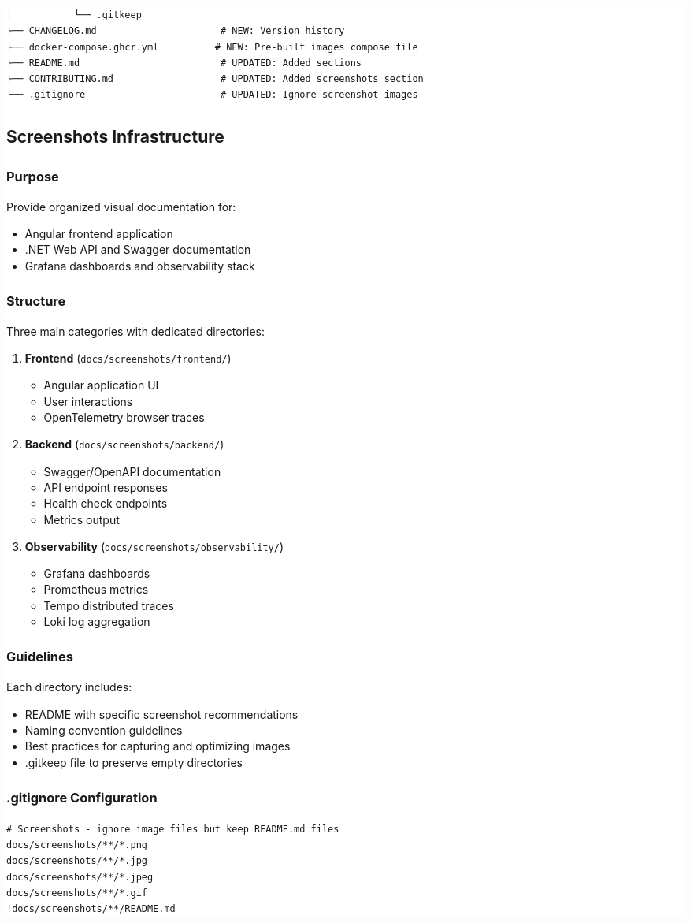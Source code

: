 ```
│           └── .gitkeep
├── CHANGELOG.md                      # NEW: Version history
├── docker-compose.ghcr.yml          # NEW: Pre-built images compose file
├── README.md                         # UPDATED: Added sections
├── CONTRIBUTING.md                   # UPDATED: Added screenshots section
└── .gitignore                        # UPDATED: Ignore screenshot images
```

## Screenshots Infrastructure

### Purpose
Provide organized visual documentation for:
- Angular frontend application
- .NET Web API and Swagger documentation
- Grafana dashboards and observability stack

### Structure
Three main categories with dedicated directories:
1. **Frontend** (`docs/screenshots/frontend/`)
   - Angular application UI
   - User interactions
   - OpenTelemetry browser traces
   
2. **Backend** (`docs/screenshots/backend/`)
   - Swagger/OpenAPI documentation
   - API endpoint responses
   - Health check endpoints
   - Metrics output

3. **Observability** (`docs/screenshots/observability/`)
   - Grafana dashboards
   - Prometheus metrics
   - Tempo distributed traces
   - Loki log aggregation

### Guidelines
Each directory includes:
- README with specific screenshot recommendations
- Naming convention guidelines
- Best practices for capturing and optimizing images
- .gitkeep file to preserve empty directories

### .gitignore Configuration
```gitignore
# Screenshots - ignore image files but keep README.md files
docs/screenshots/**/*.png
docs/screenshots/**/*.jpg
docs/screenshots/**/*.jpeg
docs/screenshots/**/*.gif
!docs/screenshots/**/README.md
```
